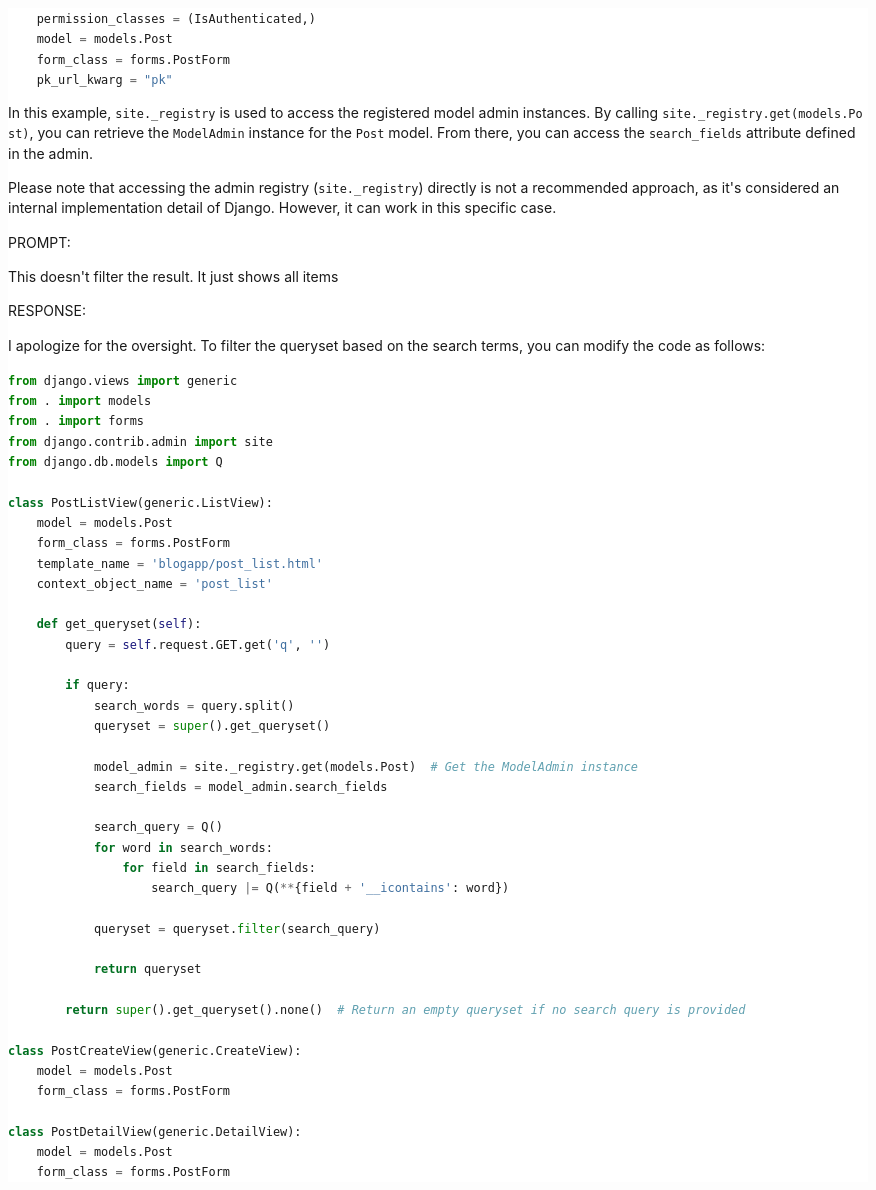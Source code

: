 ```python
    permission_classes = (IsAuthenticated,)
    model = models.Post
    form_class = forms.PostForm
    pk_url_kwarg = "pk"
```

In this example, `site._registry` is used to access the registered model admin instances. By calling `site._registry.get(models.Post)`, you can retrieve the `ModelAdmin` instance for the `Post` model. From there, you can access the `search_fields` attribute defined in the admin.

Please note that accessing the admin registry (`site._registry`) directly is not a recommended approach, as it's considered an internal implementation detail of Django. However, it can work in this specific case.

PROMPT:

This doesn't filter the result. It just shows all items

RESPONSE:

I apologize for the oversight. To filter the queryset based on the search terms, you can modify the code as follows:

```python
from django.views import generic
from . import models
from . import forms
from django.contrib.admin import site
from django.db.models import Q

class PostListView(generic.ListView):
    model = models.Post
    form_class = forms.PostForm
    template_name = 'blogapp/post_list.html'
    context_object_name = 'post_list'

    def get_queryset(self):
        query = self.request.GET.get('q', '')

        if query:
            search_words = query.split()
            queryset = super().get_queryset()

            model_admin = site._registry.get(models.Post)  # Get the ModelAdmin instance
            search_fields = model_admin.search_fields

            search_query = Q()
            for word in search_words:
                for field in search_fields:
                    search_query |= Q(**{field + '__icontains': word})

            queryset = queryset.filter(search_query)

            return queryset

        return super().get_queryset().none()  # Return an empty queryset if no search query is provided

class PostCreateView(generic.CreateView):
    model = models.Post
    form_class = forms.PostForm

class PostDetailView(generic.DetailView):
    model = models.Post
    form_class = forms.PostForm

```